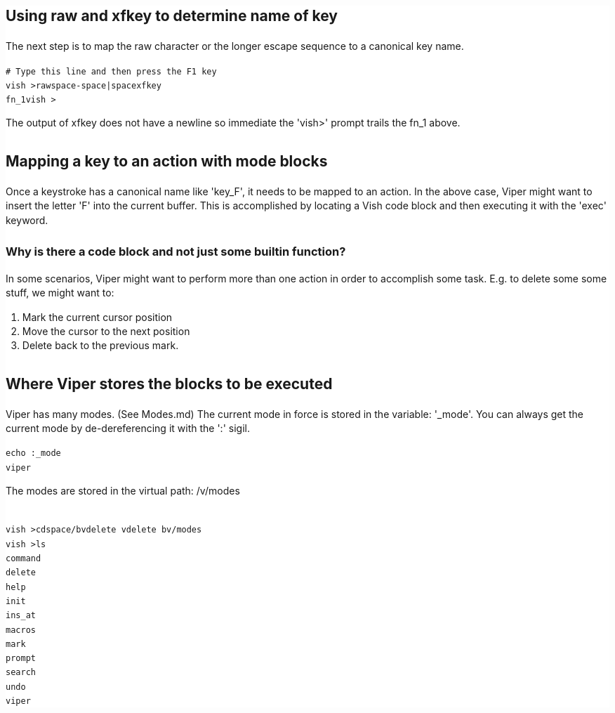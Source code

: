 

## Using raw and xfkey to determine name of key

The next step is to map the raw character or the longer escape sequence
to a canonical key name.

```
# Type this line and then press the F1 key
vish >rawspace-space|spacexfkey
fn_1vish >
```

The output of xfkey does not have a newline so immediate the 'vish>' prompt
trails  the fn_1 above.

## Mapping a key to an action with mode blocks

Once a keystroke has a canonical name like 'key_F', it needs to be mapped to an action.
In the above case, Viper might want to insert the letter 'F' into the current
buffer.
This is accomplished by locating a Vish code block and then executing it with
the 'exec' keyword.

### Why is there a code block and not just some builtin function?

In some scenarios, Viper might want to  perform more than one action in order
to accomplish some task.  E.g. to delete some some stuff, we might want to:

1. Mark the current cursor position
2. Move the cursor to the next position
3.  Delete back to the previous mark.

## Where Viper stores the blocks to be executed

Viper has many modes. (See Modes.md)
The current mode in force is stored in the variable: '_mode'.
You can always get the current mode by de-dereferencing it with the ':' sigil.

```
echo :_mode
viper
```





The modes are stored in the virtual path: /v/modes

```

vish >cdspace/bvdelete vdelete bv/modes
vish >ls
command
delete
help
init
ins_at
macros
mark
prompt
search
undo
viper
```
